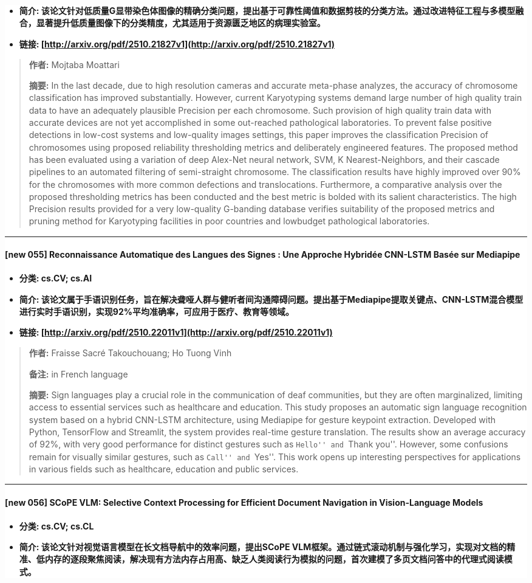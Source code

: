 - **简介: 该论文针对低质量G显带染色体图像的精确分类问题，提出基于可靠性阈值和数据剪枝的分类方法。通过改进特征工程与多模型融合，显著提升低质量图像下的分类精度，尤其适用于资源匮乏地区的病理实验室。**

- **链接: [http://arxiv.org/pdf/2510.21827v1](http://arxiv.org/pdf/2510.21827v1)**

> **作者:** Mojtaba Moattari
>
> **摘要:** In the last decade, due to high resolution cameras and accurate meta-phase analyzes, the accuracy of chromosome classification has improved substantially. However, current Karyotyping systems demand large number of high quality train data to have an adequately plausible Precision per each chromosome. Such provision of high quality train data with accurate devices are not yet accomplished in some out-reached pathological laboratories. To prevent false positive detections in low-cost systems and low-quality images settings, this paper improves the classification Precision of chromosomes using proposed reliability thresholding metrics and deliberately engineered features. The proposed method has been evaluated using a variation of deep Alex-Net neural network, SVM, K Nearest-Neighbors, and their cascade pipelines to an automated filtering of semi-straight chromosome. The classification results have highly improved over 90% for the chromosomes with more common defections and translocations. Furthermore, a comparative analysis over the proposed thresholding metrics has been conducted and the best metric is bolded with its salient characteristics. The high Precision results provided for a very low-quality G-banding database verifies suitability of the proposed metrics and pruning method for Karyotyping facilities in poor countries and lowbudget pathological laboratories.
>
---
#### [new 055] Reconnaissance Automatique des Langues des Signes : Une Approche Hybridée CNN-LSTM Basée sur Mediapipe
- **分类: cs.CV; cs.AI**

- **简介: 该论文属于手语识别任务，旨在解决聋哑人群与健听者间沟通障碍问题。提出基于Mediapipe提取关键点、CNN-LSTM混合模型进行实时手语识别，实现92%平均准确率，可应用于医疗、教育等领域。**

- **链接: [http://arxiv.org/pdf/2510.22011v1](http://arxiv.org/pdf/2510.22011v1)**

> **作者:** Fraisse Sacré Takouchouang; Ho Tuong Vinh
>
> **备注:** in French language
>
> **摘要:** Sign languages play a crucial role in the communication of deaf communities, but they are often marginalized, limiting access to essential services such as healthcare and education. This study proposes an automatic sign language recognition system based on a hybrid CNN-LSTM architecture, using Mediapipe for gesture keypoint extraction. Developed with Python, TensorFlow and Streamlit, the system provides real-time gesture translation. The results show an average accuracy of 92\%, with very good performance for distinct gestures such as ``Hello'' and ``Thank you''. However, some confusions remain for visually similar gestures, such as ``Call'' and ``Yes''. This work opens up interesting perspectives for applications in various fields such as healthcare, education and public services.
>
---
#### [new 056] SCoPE VLM: Selective Context Processing for Efficient Document Navigation in Vision-Language Models
- **分类: cs.CV; cs.CL**

- **简介: 该论文针对视觉语言模型在长文档导航中的效率问题，提出SCoPE VLM框架。通过链式滚动机制与强化学习，实现对文档的精准、低内存的逐段聚焦阅读，解决现有方法内存占用高、缺乏人类阅读行为模拟的问题，首次建模了多页文档问答中的代理式阅读模式。**
